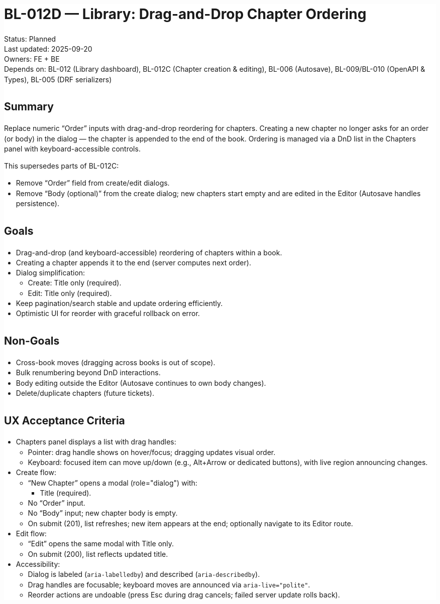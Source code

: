 # BL-012D — Library: Drag-and-Drop Chapter Ordering

Status: Planned  
Last updated: 2025-09-20  
Owners: FE + BE  
Depends on: BL-012 (Library dashboard), BL-012C (Chapter creation & editing), BL-006 (Autosave), BL-009/BL-010 (OpenAPI & Types), BL-005 (DRF serializers)

## Summary

Replace numeric “Order” inputs with drag-and-drop reordering for chapters. Creating a new chapter no longer asks for an order (or body) in the dialog — the chapter is appended to the end of the book. Ordering is managed via a DnD list in the Chapters panel with keyboard-accessible controls.

This supersedes parts of BL-012C:
- Remove “Order” field from create/edit dialogs.
- Remove “Body (optional)” from the create dialog; new chapters start empty and are edited in the Editor (Autosave handles persistence).

## Goals

- Drag-and-drop (and keyboard-accessible) reordering of chapters within a book.
- Creating a chapter appends it to the end (server computes next order).
- Dialog simplification:
  - Create: Title only (required).
  - Edit: Title only (required).
- Keep pagination/search stable and update ordering efficiently.
- Optimistic UI for reorder with graceful rollback on error.

## Non-Goals

- Cross-book moves (dragging across books is out of scope).
- Bulk renumbering beyond DnD interactions.
- Body editing outside the Editor (Autosave continues to own body changes).
- Delete/duplicate chapters (future tickets).

## UX Acceptance Criteria

- Chapters panel displays a list with drag handles:
  - Pointer: drag handle shows on hover/focus; dragging updates visual order.
  - Keyboard: focused item can move up/down (e.g., Alt+Arrow or dedicated buttons), with live region announcing changes.
- Create flow:
  - “New Chapter” opens a modal (role="dialog") with:
    - Title (required).
  - No “Order” input.
  - No “Body” input; new chapter body is empty.
  - On submit (201), list refreshes; new item appears at the end; optionally navigate to its Editor route.
- Edit flow:
  - “Edit” opens the same modal with Title only.
  - On submit (200), list reflects updated title.
- Accessibility:
  - Dialog is labeled (`aria-labelledby`) and described (`aria-describedby`).
  - Drag handles are focusable; keyboard moves are announced via `aria-live="polite"`.
  - Reorder actions are undoable (press Esc during drag cancels; failed server update rolls back).
